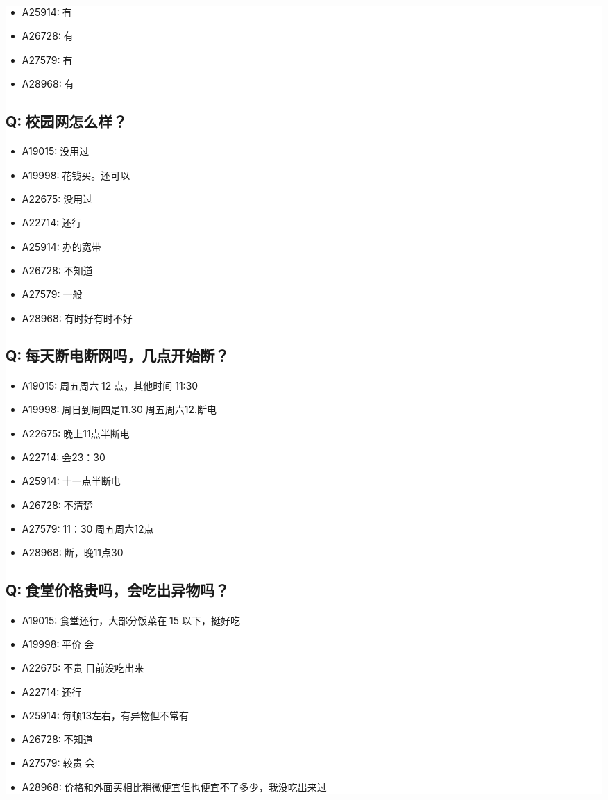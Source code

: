- A25914: 有

- A26728: 有

- A27579: 有

- A28968: 有

## Q: 校园网怎么样？

- A19015: 没用过

- A19998: 花钱买。还可以

- A22675: 没用过

- A22714: 还行

- A25914: 办的宽带

- A26728: 不知道

- A27579: 一般

- A28968: 有时好有时不好

## Q: 每天断电断网吗，几点开始断？

- A19015: 周五周六 12 点，其他时间 11:30

- A19998: 周日到周四是11.30  周五周六12.断电

- A22675: 晚上11点半断电

- A22714: 会23：30

- A25914: 十一点半断电

- A26728: 不清楚

- A27579: 11：30 周五周六12点

- A28968: 断，晚11点30

## Q: 食堂价格贵吗，会吃出异物吗？

- A19015: 食堂还行，大部分饭菜在 15 以下，挺好吃

- A19998: 平价 会

- A22675: 不贵 目前没吃出来

- A22714: 还行

- A25914: 每顿13左右，有异物但不常有

- A26728: 不知道

- A27579: 较贵 会

- A28968: 价格和外面买相比稍微便宜但也便宜不了多少，我没吃出来过

